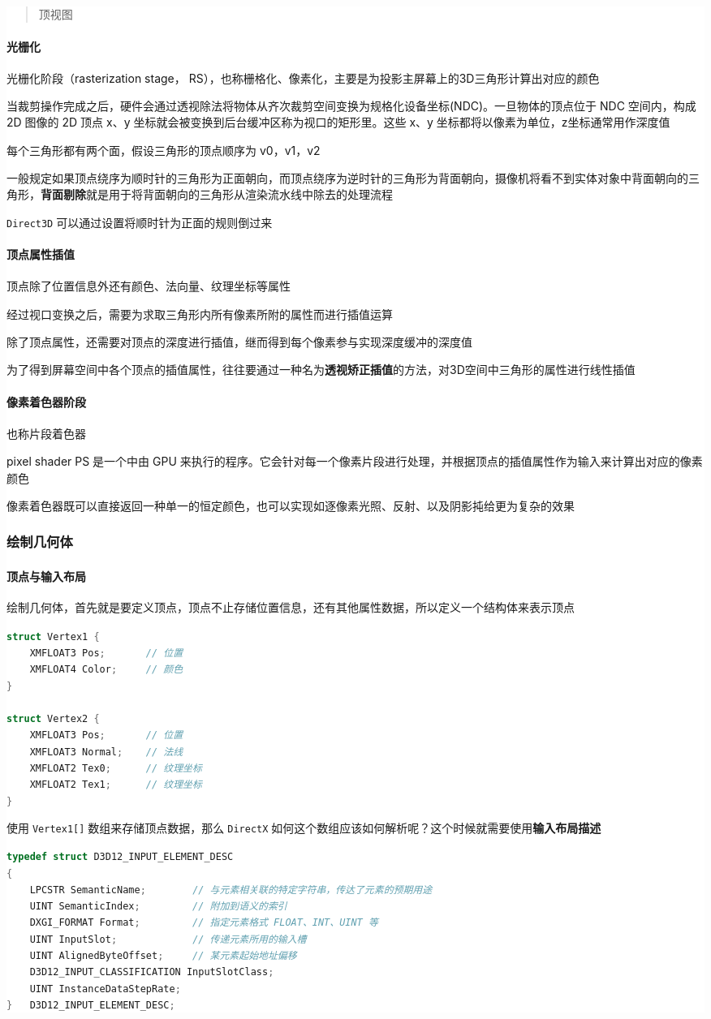 > 顶视图

#### 光栅化

光栅化阶段（rasterization stage， RS），也称栅格化、像素化，主要是为投影主屏幕上的3D三角形计算出对应的颜色

当裁剪操作完成之后，硬件会通过透视除法将物体从齐次裁剪空间变换为规格化设备坐标(NDC)。一旦物体的顶点位于 NDC 空间内，构成 2D 图像的 2D 顶点 x、y 坐标就会被变换到后台缓冲区称为视口的矩形里。这些 x、y 坐标都将以像素为单位，z坐标通常用作深度值

每个三角形都有两个面，假设三角形的顶点顺序为 v0，v1，v2

一般规定如果顶点绕序为顺时针的三角形为正面朝向，而顶点绕序为逆时针的三角形为背面朝向，摄像机将看不到实体对象中背面朝向的三角形，**背面剔除**就是用于将背面朝向的三角形从渲染流水线中除去的处理流程

`Direct3D` 可以通过设置将顺时针为正面的规则倒过来

#### 顶点属性插值

顶点除了位置信息外还有颜色、法向量、纹理坐标等属性

经过视口变换之后，需要为求取三角形内所有像素所附的属性而进行插值运算

除了顶点属性，还需要对顶点的深度进行插值，继而得到每个像素参与实现深度缓冲的深度值

为了得到屏幕空间中各个顶点的插值属性，往往要通过一种名为**透视矫正插值**的方法，对3D空间中三角形的属性进行线性插值

#### 像素着色器阶段

也称片段着色器

pixel shader PS 是一个中由 GPU 来执行的程序。它会针对每一个像素片段进行处理，并根据顶点的插值属性作为输入来计算出对应的像素颜色

像素着色器既可以直接返回一种单一的恒定颜色，也可以实现如逐像素光照、反射、以及阴影扽给更为复杂的效果

### 绘制几何体

#### 顶点与输入布局

绘制几何体，首先就是要定义顶点，顶点不止存储位置信息，还有其他属性数据，所以定义一个结构体来表示顶点

```cpp
struct Vertex1 {
	XMFLOAT3 Pos;		// 位置
	XMFLOAT4 Color;		// 颜色
}

struct Vertex2 {
	XMFLOAT3 Pos;		// 位置
	XMFLOAT3 Normal;	// 法线
	XMFLOAT2 Tex0;		// 纹理坐标
	XMFLOAT2 Tex1;		// 纹理坐标
}
```

使用 `Vertex1[]` 数组来存储顶点数据，那么 `DirectX` 如何这个数组应该如何解析呢？这个时候就需要使用**输入布局描述**

```cpp
typedef struct D3D12_INPUT_ELEMENT_DESC
{
    LPCSTR SemanticName;		// 与元素相关联的特定字符串，传达了元素的预期用途
    UINT SemanticIndex;			// 附加到语义的索引 
    DXGI_FORMAT Format;			// 指定元素格式 FLOAT、INT、UINT 等
    UINT InputSlot;				// 传递元素所用的输入槽
    UINT AlignedByteOffset;		// 某元素起始地址偏移
    D3D12_INPUT_CLASSIFICATION InputSlotClass;
    UINT InstanceDataStepRate;	
} 	D3D12_INPUT_ELEMENT_DESC;
```
